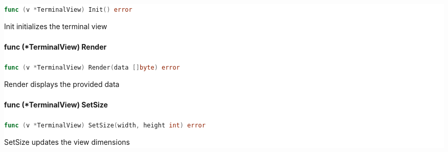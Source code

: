 ```go
func (v *TerminalView) Init() error
```
Init initializes the terminal view

#### func (*TerminalView) Render

```go
func (v *TerminalView) Render(data []byte) error
```
Render displays the provided data

#### func (*TerminalView) SetSize

```go
func (v *TerminalView) SetSize(width, height int) error
```
SetSize updates the view dimensions
